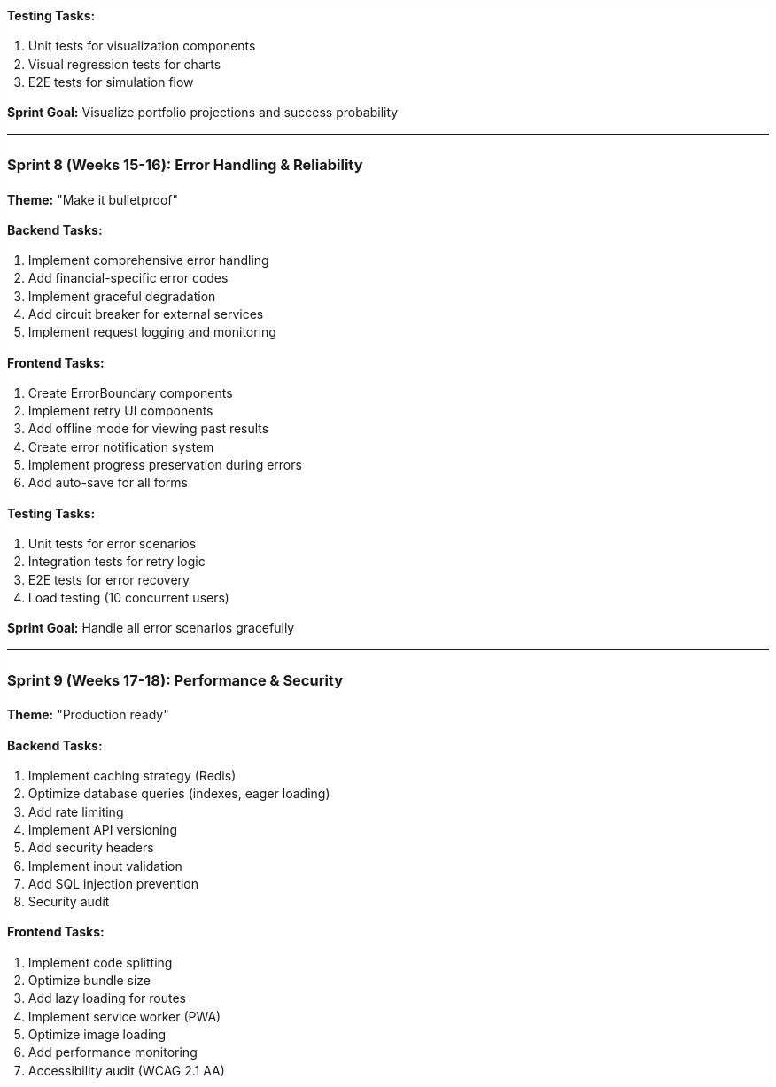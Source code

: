 **Testing Tasks:**
1. Unit tests for visualization components
2. Visual regression tests for charts
3. E2E tests for simulation flow

**Sprint Goal:** Visualize portfolio projections and success probability

---

### Sprint 8 (Weeks 15-16): Error Handling & Reliability
**Theme:** "Make it bulletproof"

**Backend Tasks:**
1. Implement comprehensive error handling
2. Add financial-specific error codes
3. Implement graceful degradation
4. Add circuit breaker for external services
5. Implement request logging and monitoring

**Frontend Tasks:**
1. Create ErrorBoundary components
2. Implement retry UI components
3. Add offline mode for viewing past results
4. Create error notification system
5. Implement progress preservation during errors
6. Add auto-save for all forms

**Testing Tasks:**
1. Unit tests for error scenarios
2. Integration tests for retry logic
3. E2E tests for error recovery
4. Load testing (10 concurrent users)

**Sprint Goal:** Handle all error scenarios gracefully

---

### Sprint 9 (Weeks 17-18): Performance & Security
**Theme:** "Production ready"

**Backend Tasks:**
1. Implement caching strategy (Redis)
2. Optimize database queries (indexes, eager loading)
3. Add rate limiting
4. Implement API versioning
5. Add security headers
6. Implement input validation
7. Add SQL injection prevention
8. Security audit

**Frontend Tasks:**
1. Implement code splitting
2. Optimize bundle size
3. Add lazy loading for routes
4. Implement service worker (PWA)
5. Optimize image loading
6. Add performance monitoring
7. Accessibility audit (WCAG 2.1 AA)
